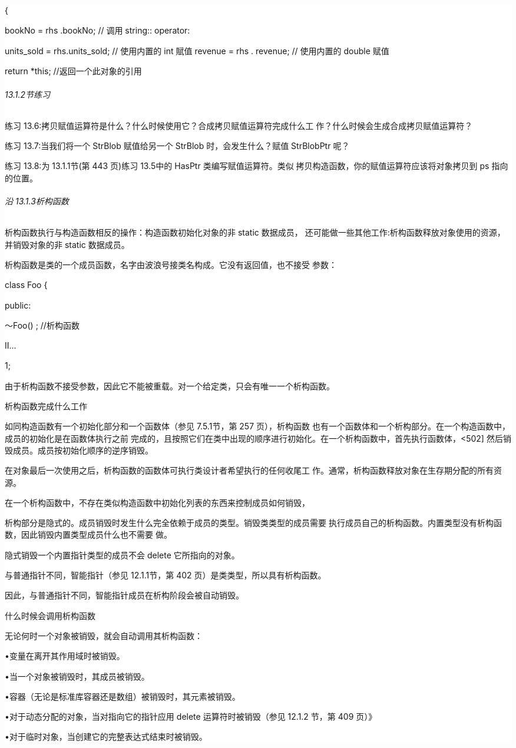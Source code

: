 {

bookNo = rhs .bookNo;    // 调用 string:: operator:

units_sold = rhs.units_sold; // 使用内置的 int 賦值 revenue = rhs . revenue;    // 使用内置的 double 赋值

return *this;    //返回一个此对象的引用

###### 13.1.2节练习

练习 13.6:拷贝赋值运算符是什么？什么时候使用它？合成拷贝赋值运算符完成什么工 作？什么时候会生成合成拷贝赋值运算符？

练习 13.7:当我们将一个 StrBlob 赋值给另一个 StrBlob 时，会发生什么？赋值 StrBlobPtr 呢？

练习 13.8:为 13.1.1节(第 443 页)练习 13.5中的 HasPtr 类编写赋值运算符。类似 拷贝构造函数，你的赋值运算符应该将对象拷贝到 ps 指向的位置。

###### 沿 13.1.3析构函数

析构函数执行与构造函数相反的操作：构造函数初始化对象的非 static 数据成员， 还可能做一些其他工作:析构函数释放对象使用的资源，并销毁对象的非 static 数据成员。

析构函数是类的一个成员函数，名字由波浪号接类名构成。它没有返回值，也不接受 参数：

class Foo {

public:

〜Foo() ; //析构函数

II...

1;

由于析构函数不接受参数，因此它不能被重载。对一个给定类，只会有唯一一个析构函数。

析构函数完成什么工作

如同构造函数有一个初始化部分和一个函数体（参见 7.5.1节，第 257 页），析构函数 也有一个函数体和一个析构部分。在一个构造函数中，成员的初始化是在函数体执行之前 完成的，且按照它们在类中出现的顺序进行初始化。在一个析构函数中，首先执行函数体，<502] 然后销毁成员。成员按初始化顺序的逆序销毁。

在对象最后一次使用之后，析构函数的函数体可执行类设计者希望执行的任何收尾工 作。通常，析构函数释放对象在生存期分配的所有资源。

在一个析构函数中，不存在类似构造函数中初始化列表的东西来控制成员如何销毁，

析构部分是隐式的。成员销毁时发生什么完全依赖于成员的类型。销毁类类型的成员需要 执行成员自己的析构函数。内置类型没有析构函数，因此销毁内置类型成员什么也不需要 做。

隐式销毁一个内置指针类型的成员不会 delete 它所指向的对象。

与普通指针不同，智能指针（参见 12.1.1节，第 402 页）是类类型，所以具有析构函数。

因此，与普通指针不同，智能指针成员在析构阶段会被自动销毁。

什么时候会调用析构函数

无论何时一个对象被销毁，就会自动调用其析构函数：

•变量在离开其作用域时被销毁。

•当一个对象被销毁时，其成员被销毁。

•容器（无论是标准库容器还是数组）被销毁时，其元素被销毁。

•对于动态分配的对象，当对指向它的指针应用 delete 运算符时被销毁（参见 12.1.2 节，第 409 页）》

•对于临时对象，当创建它的完整表达式结束时被销毁。
